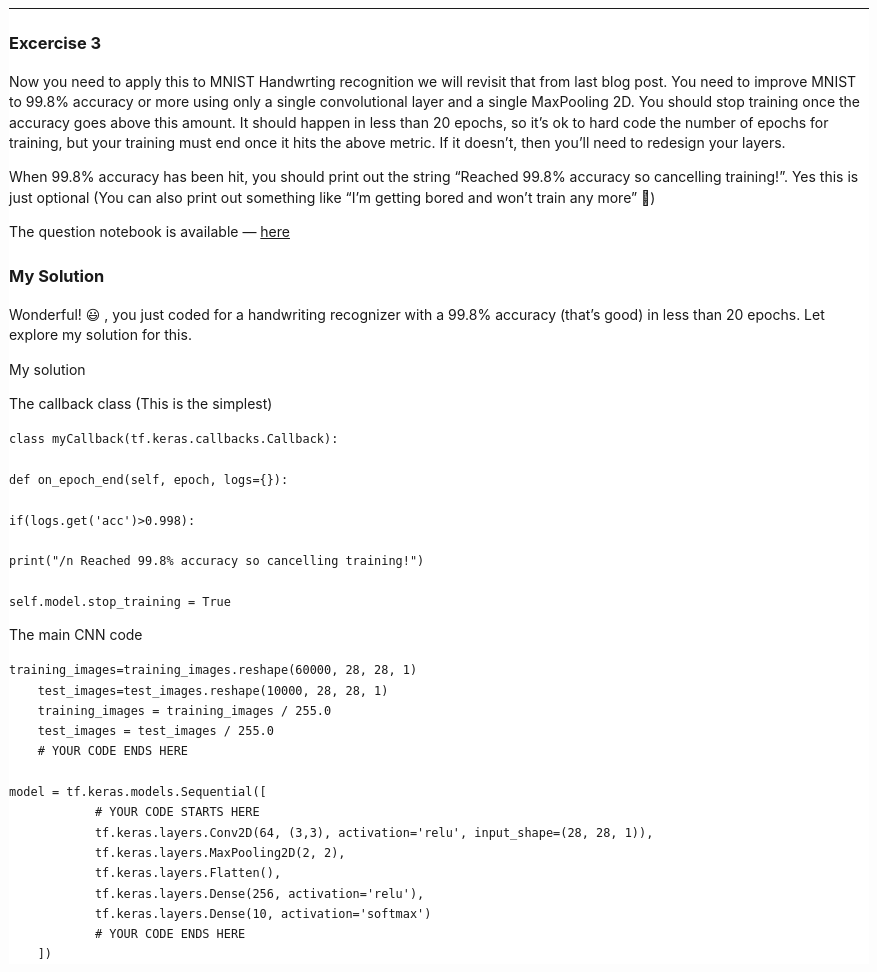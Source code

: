 *****

### Excercise 3

Now you need to apply this to MNIST Handwrting recognition we will revisit that
from last blog post. You need to improve MNIST to 99.8% accuracy or more using
only a single convolutional layer and a single MaxPooling 2D. You should stop
training once the accuracy goes above this amount. It should happen in less than
20 epochs, so it’s ok to hard code the number of epochs for training, but your
training must end once it hits the above metric. If it doesn’t, then you’ll need
to redesign your layers.

When 99.8% accuracy has been hit, you should print out the string “Reached 99.8%
accuracy so cancelling training!”. Yes this is just optional (You can also print
out something like “I’m getting bored and won’t train any more” 🤣)

The question notebook is available —
[here](https://github.com/Rishit-dagli/Artificial-Intelligence_resources-and-notebooks/blob/master/Exercise_3_Question.ipynb)

### My Solution

Wonderful! 😃 , you just coded for a handwriting recognizer with a 99.8%
accuracy (that’s good) in less than 20 epochs. Let explore my solution for this.

<span class="figcaption_hack">My solution</span>

The callback class (This is the simplest)

    class myCallback(tf.keras.callbacks.Callback):

    def on_epoch_end(self, epoch, logs={}):

    if(logs.get('acc')>0.998):

    print("/n Reached 99.8% accuracy so cancelling training!")

    self.model.stop_training = True

The main CNN code

    training_images=training_images.reshape(60000, 28, 28, 1)
        test_images=test_images.reshape(10000, 28, 28, 1)
        training_images = training_images / 255.0
        test_images = test_images / 255.0
        # YOUR CODE ENDS HERE

    model = tf.keras.models.Sequential([
                # YOUR CODE STARTS HERE
                tf.keras.layers.Conv2D(64, (3,3), activation='relu', input_shape=(28, 28, 1)),
                tf.keras.layers.MaxPooling2D(2, 2),
                tf.keras.layers.Flatten(),
                tf.keras.layers.Dense(256, activation='relu'),
                tf.keras.layers.Dense(10, activation='softmax')
                # YOUR CODE ENDS HERE
        ])
